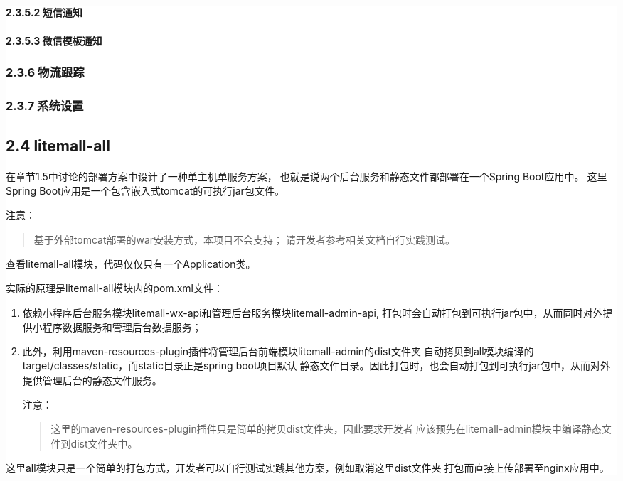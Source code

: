 #### 2.3.5.2 短信通知

#### 2.3.5.3 微信模板通知

### 2.3.6 物流跟踪

### 2.3.7 系统设置


## 2.4 litemall-all

在章节1.5中讨论的部署方案中设计了一种单主机单服务方案，
也就是说两个后台服务和静态文件都部署在一个Spring Boot应用中。
这里Spring Boot应用是一个包含嵌入式tomcat的可执行jar包文件。

注意：
> 基于外部tomcat部署的war安装方式，本项目不会支持；
> 请开发者参考相关文档自行实践测试。

查看litemall-all模块，代码仅仅只有一个Application类。

实际的原理是litemall-all模块内的pom.xml文件：
1. 依赖小程序后台服务模块litemall-wx-api和管理后台服务模块litemall-admin-api,
   打包时会自动打包到可执行jar包中，从而同时对外提供小程序数据服务和管理后台数据服务；
2. 此外，利用maven-resources-plugin插件将管理后台前端模块litemall-admin的dist文件夹
  自动拷贝到all模块编译的target/classes/static，而static目录正是spring boot项目默认
  静态文件目录。因此打包时，也会自动打包到可执行jar包中，从而对外提供管理后台的静态文件服务。
  
   注意：
   > 这里的maven-resources-plugin插件只是简单的拷贝dist文件夹，因此要求开发者
   > 应该预先在litemall-admin模块中编译静态文件到dist文件夹中。

这里all模块只是一个简单的打包方式，开发者可以自行测试实践其他方案，例如取消这里dist文件夹
打包而直接上传部署至nginx应用中。